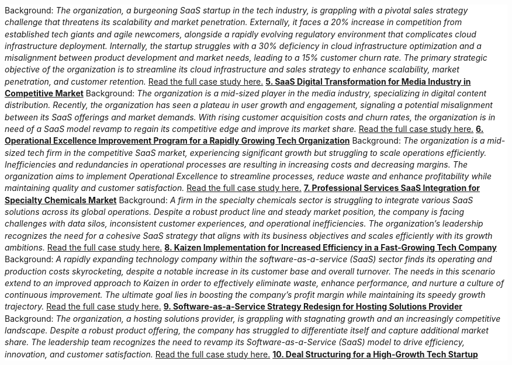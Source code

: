 Background: _The organization, a burgeoning SaaS startup in the tech industry, is grappling with a pivotal sales strategy challenge that threatens its scalability and market penetration. Externally, it faces a 20% increase in competition from established tech giants and agile newcomers, alongside a rapidly evolving regulatory environment that complicates cloud infrastructure deployment. Internally, the startup struggles with a 30% deficiency in cloud infrastructure optimization and a misalignment between product development and market needs, leading to a 15% customer churn rate. The primary strategic objective of the organization is to streamline its cloud infrastructure and sales strategy to enhance scalability, market penetration, and customer retention._
[Read the full case study here.](https://mark-bridges.medium.com/<https:/flevy.com/topic/sales-strategy/case-cloud-infrastructure-strategy-saas-startups-tech-industry>)
[**5. SaaS Digital Transformation for Media Industry in Competitive Market**](https://mark-bridges.medium.com/<https:/flevy.com/topic/saas/case-saas-digital-transformation-media-industry-competitive-market>)
Background: _The organization is a mid-sized player in the media industry, specializing in digital content distribution. Recently, the organization has seen a plateau in user growth and engagement, signaling a potential misalignment between its SaaS offerings and market demands. With rising customer acquisition costs and churn rates, the organization is in need of a SaaS model revamp to regain its competitive edge and improve its market share._
[Read the full case study here.](https://mark-bridges.medium.com/<https:/flevy.com/topic/saas/case-saas-digital-transformation-media-industry-competitive-market>)
[**6. Operational Excellence Improvement Program for a Rapidly Growing Tech Organization**](https://mark-bridges.medium.com/<https:/flevy.com/topic/operational-excellence/case-operational-excellence-improvement-program-rapidly-growing-tech-organization>)
Background: _The organization is a mid-sized tech firm in the competitive SaaS market, experiencing significant growth but struggling to scale operations efficiently. Inefficiencies and redundancies in operational processes are resulting in increasing costs and decreasing margins. The organization aims to implement Operational Excellence to streamline processes, reduce waste and enhance profitability while maintaining quality and customer satisfaction._
[Read the full case study here.](https://mark-bridges.medium.com/<https:/flevy.com/topic/operational-excellence/case-operational-excellence-improvement-program-rapidly-growing-tech-organization>)
[**7. Professional Services SaaS Integration for Specialty Chemicals Market**](https://mark-bridges.medium.com/<https:/flevy.com/topic/saas/case-professional-services-saas-integration-specialty-chemicals-market>)
Background: _A firm in the specialty chemicals sector is struggling to integrate various SaaS solutions across its global operations. Despite a robust product line and steady market position, the company is facing challenges with data silos, inconsistent customer experiences, and operational inefficiencies. The organization’s leadership recognizes the need for a cohesive SaaS strategy that aligns with its business objectives and scales efficiently with its growth ambitions._
[Read the full case study here.](https://mark-bridges.medium.com/<https:/flevy.com/topic/saas/case-professional-services-saas-integration-specialty-chemicals-market>)
[**8. Kaizen Implementation for Increased Efficiency in a Fast-Growing Tech Company**](https://mark-bridges.medium.com/<https:/flevy.com/topic/kaizen/case-kaizen-implementation-increased-efficiency-fast-growing-tech-company>)
Background: _A rapidly expanding technology company within the software-as-a-service (SaaS) sector finds its operating and production costs skyrocketing, despite a notable increase in its customer base and overall turnover. The needs in this scenario extend to an improved approach to Kaizen in order to effectively eliminate waste, enhance performance, and nurture a culture of continuous improvement. The ultimate goal lies in boosting the company’s profit margin while maintaining its speedy growth trajectory._
[Read the full case study here.](https://mark-bridges.medium.com/<https:/flevy.com/topic/kaizen/case-kaizen-implementation-increased-efficiency-fast-growing-tech-company>)
[**9. Software-as-a-Service Strategy Redesign for Hosting Solutions Provider**](https://mark-bridges.medium.com/<https:/flevy.com/topic/software-as-a-service/case-software-as-a-service-strategy-redesign-hosting-solutions-provider>)
Background: _The organization, a hosting solutions provider, is grappling with stagnating growth and an increasingly competitive landscape. Despite a robust product offering, the company has struggled to differentiate itself and capture additional market share. The leadership team recognizes the need to revamp its Software-as-a-Service (SaaS) model to drive efficiency, innovation, and customer satisfaction._
[Read the full case study here.](https://mark-bridges.medium.com/<https:/flevy.com/topic/software-as-a-service/case-software-as-a-service-strategy-redesign-hosting-solutions-provider>)
[**10. Deal Structuring for a High-Growth Tech Startup**](https://mark-bridges.medium.com/<https:/flevy.com/topic/deal-structuring/case-deal-structuring-high-growth-tech-startup>)